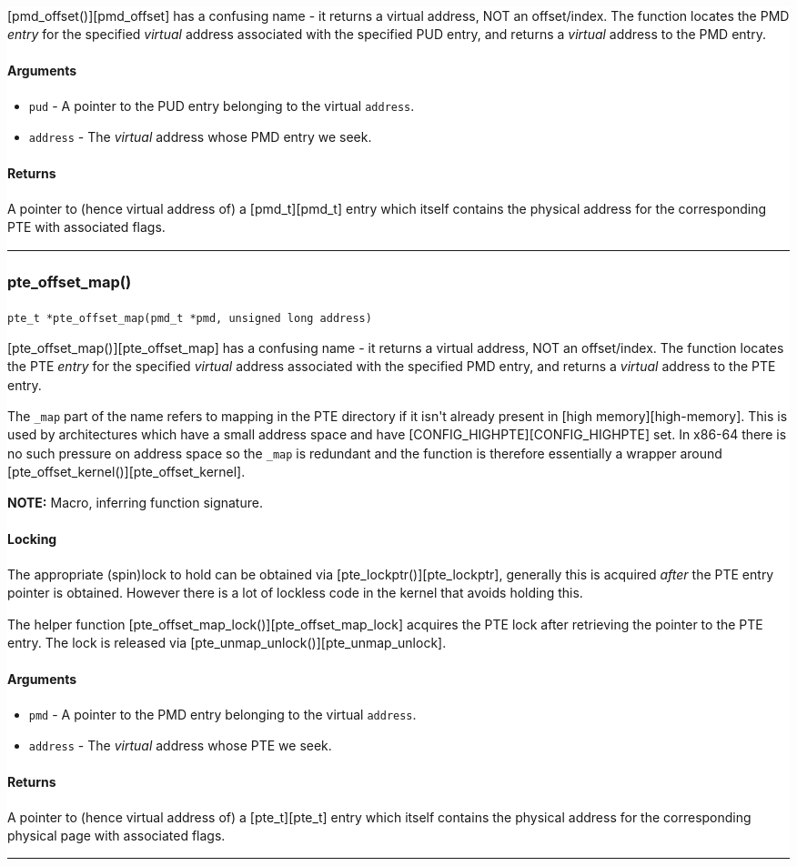 [pmd_offset()][pmd_offset] has a confusing name - it returns a virtual address,
NOT an offset/index. The function locates the PMD _entry_ for the specified
_virtual_ address associated with the specified PUD entry, and returns a
_virtual_ address to the PMD entry.

#### Arguments

* `pud` - A pointer to the PUD entry belonging to the virtual `address`.

* `address` - The _virtual_ address whose PMD entry we seek.

#### Returns

A pointer to (hence virtual address of) a [pmd_t][pmd_t] entry which itself
contains the physical address for the corresponding PTE with associated flags.

---

### pte_offset_map()

`pte_t *pte_offset_map(pmd_t *pmd, unsigned long address)`

[pte_offset_map()][pte_offset_map] has a confusing name - it returns a virtual
address, NOT an offset/index. The function locates the PTE _entry_ for the
specified _virtual_ address associated with the specified PMD entry, and returns
a _virtual_ address to the PTE entry.

The `_map` part of the name refers to mapping in the PTE directory if it isn't
already present in [high memory][high-memory]. This is used by architectures
which have a small address space and have [CONFIG_HIGHPTE][CONFIG_HIGHPTE]
set. In x86-64 there is no such pressure on address space so the `_map` is
redundant and the function is therefore essentially a wrapper around
[pte_offset_kernel()][pte_offset_kernel].

__NOTE:__ Macro, inferring function signature.

#### Locking

The appropriate (spin)lock to hold can be obtained via
[pte_lockptr()][pte_lockptr], generally this is acquired _after_ the PTE entry
pointer is obtained. However there is a lot of lockless code in the kernel that
avoids holding this.

The helper function [pte_offset_map_lock()][pte_offset_map_lock] acquires the
PTE lock after retrieving the pointer to the PTE entry. The lock is released via
[pte_unmap_unlock()][pte_unmap_unlock].

#### Arguments

* `pmd` - A pointer to the PMD entry belonging to the virtual `address`.

* `address` - The _virtual_ address whose PTE we seek.

#### Returns

A pointer to (hence virtual address of) a [pte_t][pte_t] entry which itself
contains the physical address for the corresponding physical page with
associated flags.

---